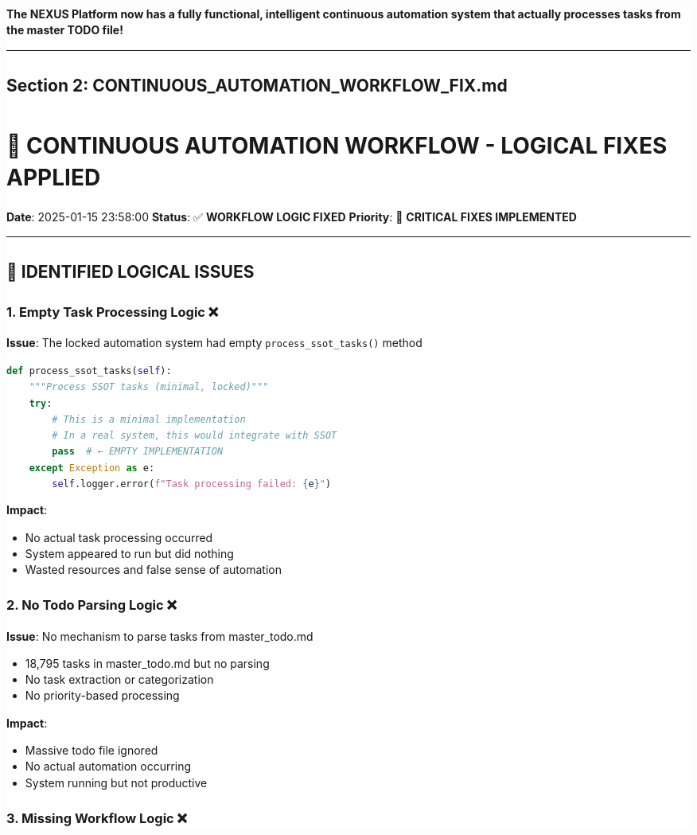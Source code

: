 **The NEXUS Platform now has a fully functional, intelligent continuous automation system that actually processes tasks from the master TODO file!**

---

## Section 2: CONTINUOUS_AUTOMATION_WORKFLOW_FIX.md

# 🔧 **CONTINUOUS AUTOMATION WORKFLOW - LOGICAL FIXES APPLIED**

**Date**: 2025-01-15 23:58:00
**Status**: ✅ **WORKFLOW LOGIC FIXED**
**Priority**: 🔴 **CRITICAL FIXES IMPLEMENTED**

---

## 🚨 **IDENTIFIED LOGICAL ISSUES**

### **1. Empty Task Processing Logic** ❌

**Issue**: The locked automation system had empty `process_ssot_tasks()` method

```python
def process_ssot_tasks(self):
    """Process SSOT tasks (minimal, locked)"""
    try:
        # This is a minimal implementation
        # In a real system, this would integrate with SSOT
        pass  # ← EMPTY IMPLEMENTATION
    except Exception as e:
        self.logger.error(f"Task processing failed: {e}")
```

**Impact**:

- No actual task processing occurred
- System appeared to run but did nothing
- Wasted resources and false sense of automation

### **2. No Todo Parsing Logic** ❌

**Issue**: No mechanism to parse tasks from master_todo.md

- 18,795 tasks in master_todo.md but no parsing
- No task extraction or categorization
- No priority-based processing

**Impact**:

- Massive todo file ignored
- No actual automation occurring
- System running but not productive

### **3. Missing Workflow Logic** ❌
